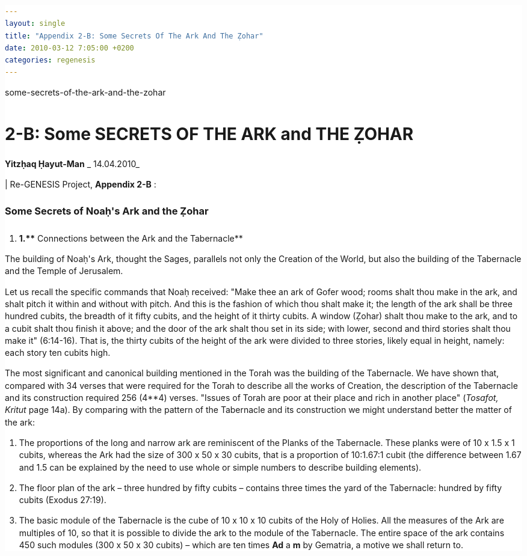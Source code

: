 ```yaml
---
layout: single
title: "Appendix 2-B: Some Secrets Of The Ark And The Ẓohar"
date: 2010-03-12 7:05:00 +0200
categories: regenesis
---
```


some-secrets-of-the-ark-and-the-zohar

# **2-B: Some SECRETS OF THE ARK and THE ẒOHAR**

**Yitzḥaq Ḥayut-Man** _ 14.04.2010_

|
Re-GENESIS Project, **Appendix 2-B** :

###

### Some Secrets of Noaḥ&#39;s Ark and the Ẓohar

###

1. **1.\*\*** Connections between the Ark and the Tabernacle\*\*

The building of Noaḥ&#39;s Ark, thought the Sages, parallels not only the Creation of the World, but also the building of the Tabernacle and the Temple of Jerusalem.

Let us recall the specific commands that Noaḥ received: "Make thee an ark of Gofer wood; rooms shalt thou make in the ark, and shalt pitch it within and without with pitch. And this is the fashion of which thou shalt make it; the length of the ark shall be three hundred cubits, the breadth of it fifty cubits, and the height of it thirty cubits. A window (Ẓohar) shalt thou make to the ark, and to a cubit shalt thou finish it above; and the door of the ark shalt thou set in its side; with lower, second and third stories shalt thou make it" (6:14-16). That is, the thirty cubits of the height of the ark were divided to three stories, likely equal in height, namely: each story ten cubits high.

The most significant and canonical building mentioned in the Torah was the building of the Tabernacle. We have shown that, compared with 34 verses that were required for the Torah to describe all the works of Creation, the description of the Tabernacle and its construction required 256 (4\*\*4) verses. "Issues of Torah are poor at their place and rich in another place" (_Tosafot, Kritut_ page 14a). By comparing with the pattern of the Tabernacle and its construction we might understand better the matter of the ark:

1. The proportions of the long and narrow ark are reminiscent of the Planks of the Tabernacle. These planks were of 10 x 1.5 x 1 cubits, whereas the Ark had the size of 300 x 50 x 30 cubits, that is a proportion of 10:1.67:1 cubit (the difference between 1.67 and 1.5 can be explained by the need to use whole or simple numbers to describe building elements).

2. The floor plan of the ark – three hundred by fifty cubits – contains three times the yard of the Tabernacle: hundred by fifty cubits (Exodus 27:19).

3. The basic module of the Tabernacle is the cube of 10 x 10 x 10 cubits of the Holy of Holies. All the measures of the Ark are multiples of 10, so that it is possible to divide the ark to the module of the Tabernacle. The entire space of the ark contains 450 such modules (300 x 50 x 30 cubits) – which are ten times **Ad** a **m** by Gematria, a motive we shall return to.
